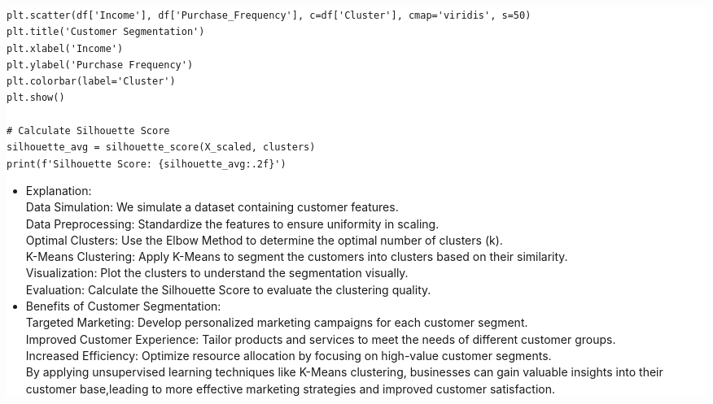 ```
plt.scatter(df['Income'], df['Purchase_Frequency'], c=df['Cluster'], cmap='viridis', s=50)
plt.title('Customer Segmentation')
plt.xlabel('Income')
plt.ylabel('Purchase Frequency')
plt.colorbar(label='Cluster')
plt.show()

# Calculate Silhouette Score
silhouette_avg = silhouette_score(X_scaled, clusters)
print(f'Silhouette Score: {silhouette_avg:.2f}')
```
- Explanation:\
Data Simulation: We simulate a dataset containing customer features.\
Data Preprocessing: Standardize the features to ensure uniformity in scaling.\
Optimal Clusters: Use the Elbow Method to determine the optimal number of clusters (k).\
K-Means Clustering: Apply K-Means to segment the customers into clusters based on their similarity.\
Visualization: Plot the clusters to understand the segmentation visually.\
Evaluation: Calculate the Silhouette Score to evaluate the clustering quality.
- Benefits of Customer Segmentation:\
Targeted Marketing: Develop personalized marketing campaigns for each customer segment.\
Improved Customer Experience: Tailor products and services to meet the needs of different customer groups.\
Increased Efficiency: Optimize resource allocation by focusing on high-value customer segments.\
By applying unsupervised learning techniques like K-Means clustering, businesses can gain valuable insights into their customer base,leading to more effective marketing strategies and improved customer satisfaction.
